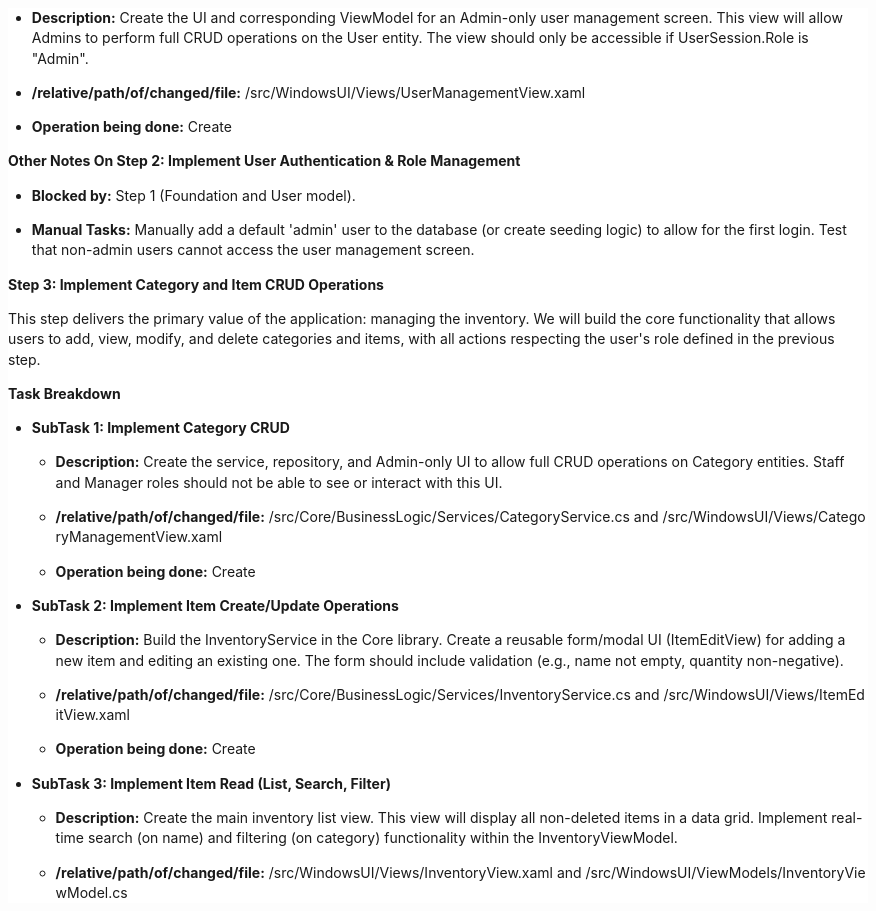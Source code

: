   - **Description:** Create the UI and corresponding ViewModel for an
    Admin-only user management screen. This view will allow Admins to
    perform full CRUD operations on the User entity. The view should
    only be accessible if UserSession.Role is \"Admin\".

  - **/relative/path/of/changed/file:** /src/WindowsUI/Views/UserManagementView.xaml

  - **Operation being done:** Create

**Other Notes On Step 2: Implement User Authentication & Role
Management**

- **Blocked by:** Step 1 (Foundation and User model).

- **Manual Tasks:** Manually add a default \'admin\' user to the
  database (or create seeding logic) to allow for the first login. Test
  that non-admin users cannot access the user management screen.

**Step 3: Implement Category and Item CRUD Operations**

This step delivers the primary value of the application: managing the
inventory. We will build the core functionality that allows users to
add, view, modify, and delete categories and items, with all actions
respecting the user\'s role defined in the previous step.

**Task Breakdown**

- **SubTask 1: Implement Category CRUD**

  - **Description:** Create the service, repository, and Admin-only UI
    to allow full CRUD operations on Category entities. Staff and
    Manager roles should not be able to see or interact with this UI.

  - **/relative/path/of/changed/file:** /src/Core/BusinessLogic/Services/CategoryService.cs and /src/WindowsUI/Views/CategoryManagementView.xaml

  - **Operation being done:** Create



- **SubTask 2: Implement Item Create/Update Operations**

  - **Description:** Build the InventoryService in the Core library.
    Create a reusable form/modal UI (ItemEditView) for adding a new item
    and editing an existing one. The form should include validation
    (e.g., name not empty, quantity non-negative).

  - **/relative/path/of/changed/file:** /src/Core/BusinessLogic/Services/InventoryService.cs and /src/WindowsUI/Views/ItemEditView.xaml

  - **Operation being done:** Create

- **SubTask 3: Implement Item Read (List, Search, Filter)**

  - **Description:** Create the main inventory list view. This view will
    display all non-deleted items in a data grid. Implement real-time
    search (on name) and filtering (on category) functionality within
    the InventoryViewModel.

  - **/relative/path/of/changed/file:** /src/WindowsUI/Views/InventoryView.xaml and /src/WindowsUI/ViewModels/InventoryViewModel.cs
